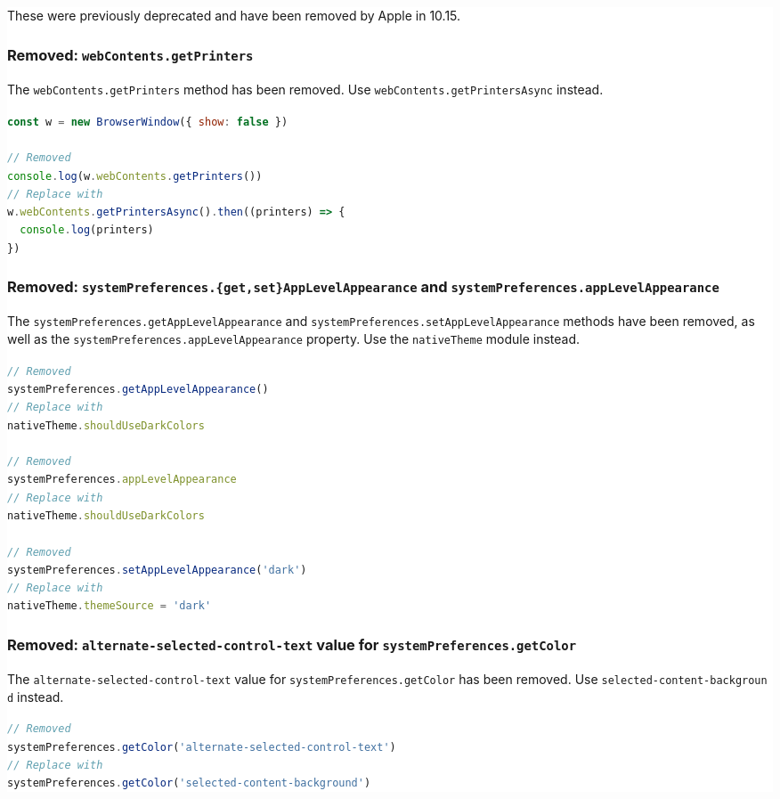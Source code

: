 These were previously deprecated and have been removed by Apple in 10.15.

### Removed: `webContents.getPrinters`

The `webContents.getPrinters` method has been removed. Use
`webContents.getPrintersAsync` instead.

```js
const w = new BrowserWindow({ show: false })

// Removed
console.log(w.webContents.getPrinters())
// Replace with
w.webContents.getPrintersAsync().then((printers) => {
  console.log(printers)
})
```

### Removed: `systemPreferences.{get,set}AppLevelAppearance` and `systemPreferences.appLevelAppearance`

The `systemPreferences.getAppLevelAppearance` and `systemPreferences.setAppLevelAppearance`
methods have been removed, as well as the `systemPreferences.appLevelAppearance` property.
Use the `nativeTheme` module instead.

```js
// Removed
systemPreferences.getAppLevelAppearance()
// Replace with
nativeTheme.shouldUseDarkColors

// Removed
systemPreferences.appLevelAppearance
// Replace with
nativeTheme.shouldUseDarkColors

// Removed
systemPreferences.setAppLevelAppearance('dark')
// Replace with
nativeTheme.themeSource = 'dark'
```

### Removed: `alternate-selected-control-text` value for `systemPreferences.getColor`

The `alternate-selected-control-text` value for `systemPreferences.getColor`
has been removed. Use `selected-content-background` instead.

```js
// Removed
systemPreferences.getColor('alternate-selected-control-text')
// Replace with
systemPreferences.getColor('selected-content-background')
```
